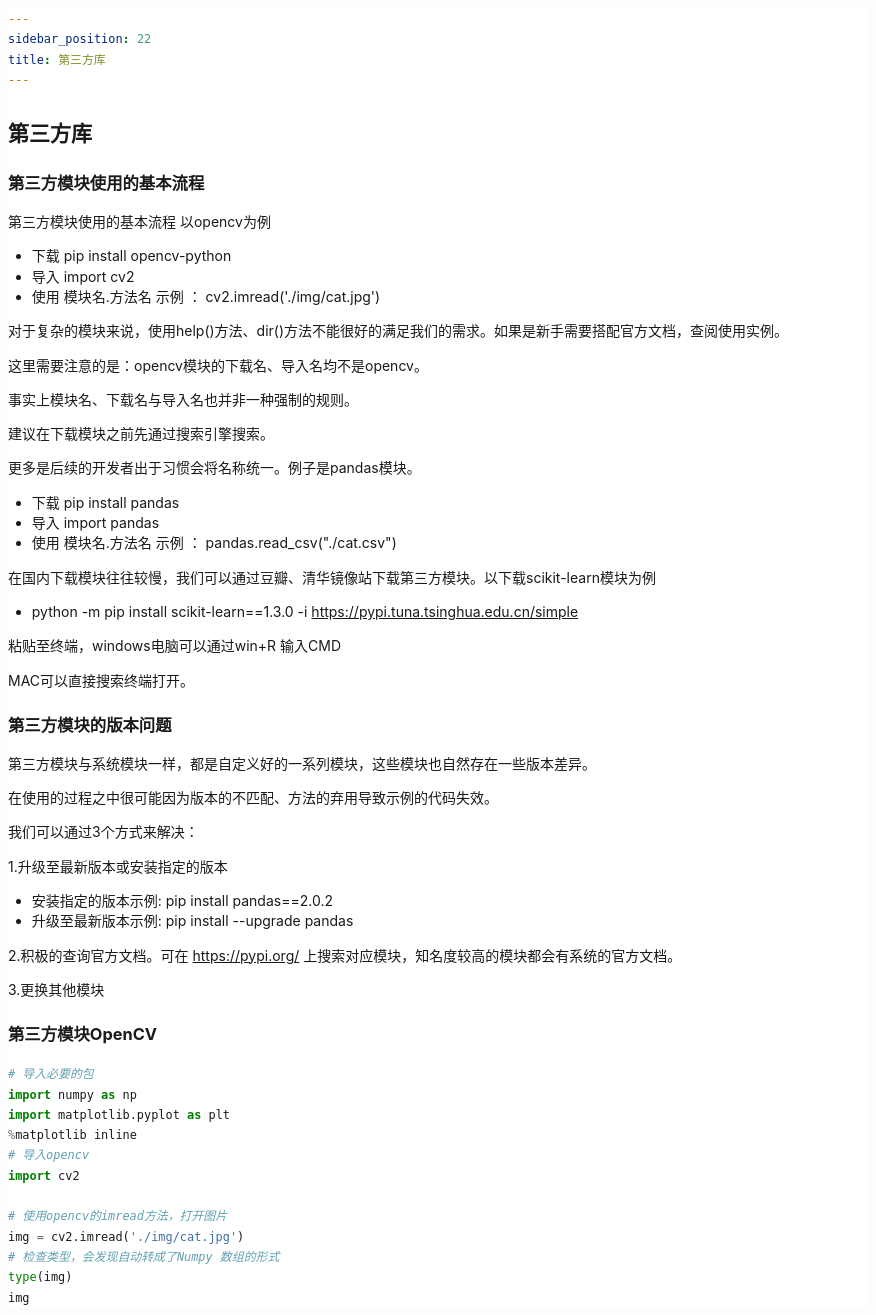 ```yaml
---
sidebar_position: 22
title: 第三方库
---
```


## 第三方库

### 第三方模块使用的基本流程

第三方模块使用的基本流程 以opencv为例

- 下载 pip install opencv-python
- 导入 import cv2
- 使用 模块名.方法名 示例 ： cv2.imread('./img/cat.jpg')

对于复杂的模块来说，使用help()方法、dir()方法不能很好的满足我们的需求。如果是新手需要搭配官方文档，查阅使用实例。

这里需要注意的是：opencv模块的下载名、导入名均不是opencv。

事实上模块名、下载名与导入名也并非一种强制的规则。

建议在下载模块之前先通过搜索引擎搜索。

更多是后续的开发者出于习惯会将名称统一。例子是pandas模块。

- 下载 pip install pandas
- 导入 import pandas
- 使用 模块名.方法名 示例 ： pandas.read_csv("./cat.csv")

在国内下载模块往往较慢，我们可以通过豆瓣、清华镜像站下载第三方模块。以下载scikit-learn模块为例

- python -m pip install scikit-learn==1.3.0 -i https://pypi.tuna.tsinghua.edu.cn/simple

粘贴至终端，windows电脑可以通过win+R 输入CMD

MAC可以直接搜索终端打开。

### 第三方模块的版本问题

第三方模块与系统模块一样，都是自定义好的一系列模块，这些模块也自然存在一些版本差异。

在使用的过程之中很可能因为版本的不匹配、方法的弃用导致示例的代码失效。

我们可以通过3个方式来解决：

1.升级至最新版本或安装指定的版本

- 安装指定的版本示例: pip install pandas==2.0.2
- 升级至最新版本示例: pip install --upgrade pandas

2.积极的查询官方文档。可在 https://pypi.org/ 上搜索对应模块，知名度较高的模块都会有系统的官方文档。

3.更换其他模块

### 第三方模块OpenCV

```python
# 导入必要的包
import numpy as np
import matplotlib.pyplot as plt
%matplotlib inline
# 导入opencv
import cv2

# 使用opencv的imread方法，打开图片
img = cv2.imread('./img/cat.jpg')
# 检查类型，会发现自动转成了Numpy 数组的形式
type(img)
img
```